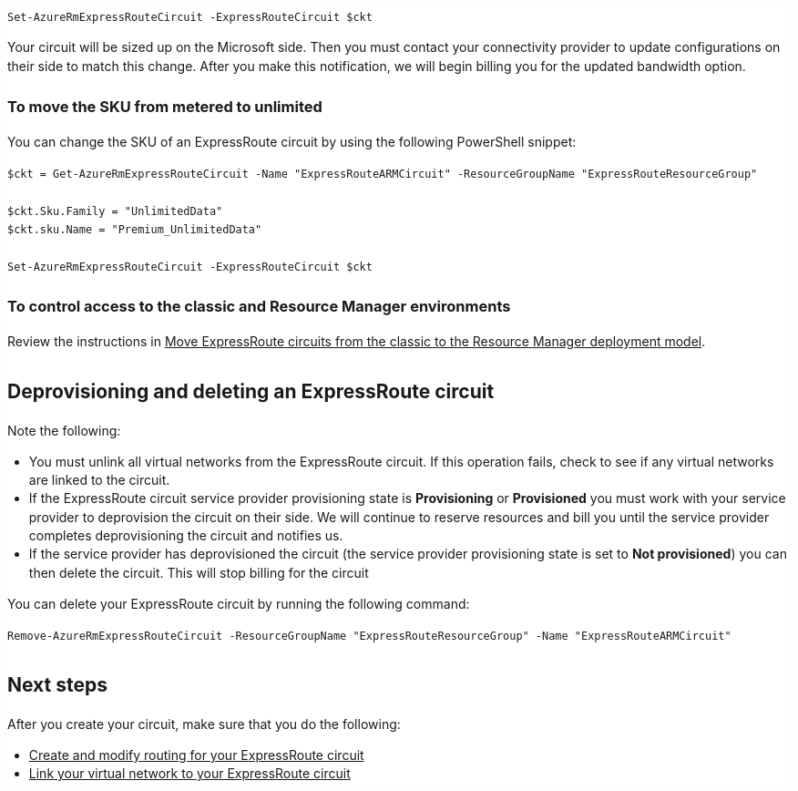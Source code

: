     Set-AzureRmExpressRouteCircuit -ExpressRouteCircuit $ckt


Your circuit will be sized up on the Microsoft side. Then you must contact your connectivity provider to update configurations on their side to match this change. After you make this notification, we will begin billing you for the updated bandwidth option.

### To move the SKU from metered to unlimited
You can change the SKU of an ExpressRoute circuit by using the following PowerShell snippet:

    $ckt = Get-AzureRmExpressRouteCircuit -Name "ExpressRouteARMCircuit" -ResourceGroupName "ExpressRouteResourceGroup"

    $ckt.Sku.Family = "UnlimitedData"
    $ckt.sku.Name = "Premium_UnlimitedData"

    Set-AzureRmExpressRouteCircuit -ExpressRouteCircuit $ckt

### To control access to the classic and Resource Manager environments
Review the instructions in [Move ExpressRoute circuits from the classic to the Resource Manager deployment model](expressroute-howto-move-arm.md).  

## Deprovisioning and deleting an ExpressRoute circuit
Note the following:

* You must unlink all virtual networks from the ExpressRoute circuit. If this operation fails, check to see if any virtual networks are linked to the circuit.
* If the ExpressRoute circuit service provider provisioning state is **Provisioning** or **Provisioned** you must work with your service provider to deprovision the circuit on their side. We will continue to reserve resources and bill you until the service provider completes deprovisioning the circuit and notifies us.
* If the service provider has deprovisioned the circuit (the service provider provisioning state is set to **Not provisioned**) you can then delete the circuit. This will stop billing for the circuit

You can delete your ExpressRoute circuit by running the following command:

    Remove-AzureRmExpressRouteCircuit -ResourceGroupName "ExpressRouteResourceGroup" -Name "ExpressRouteARMCircuit"



## Next steps

After you create your circuit, make sure that you do the following:

* [Create and modify routing for your ExpressRoute circuit](expressroute-howto-routing-arm.md)
* [Link your virtual network to your ExpressRoute circuit](expressroute-howto-linkvnet-arm.md)

